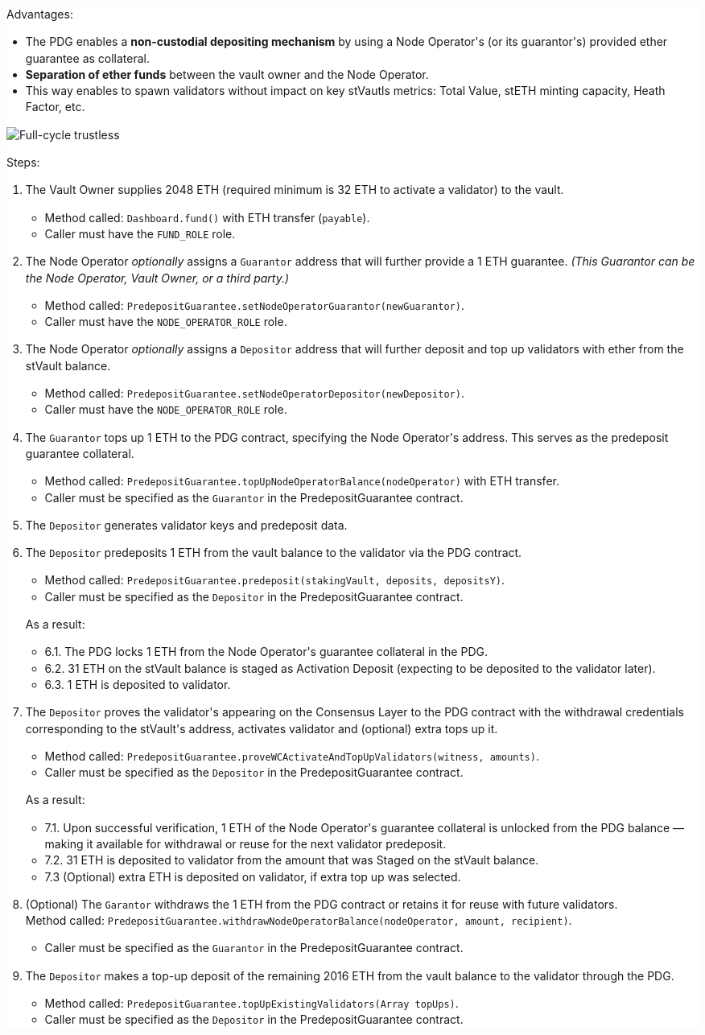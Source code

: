 Advantages:
- The PDG enables a **non-custodial depositing mechanism** by using a Node Operator's (or its guarantor's) provided ether guarantee as collateral.
- **Separation of ether funds** between the vault owner and the Node Operator.
- This way enables to spawn validators without impact on key stVautls metrics: Total Value, stETH minting capacity, Heath Factor, etc.

![Full-cycle trustless](/img/stvaults/pdg_main_flow.jpg)

Steps:

1. The Vault Owner supplies 2048 ETH (required minimum is 32 ETH to activate a validator) to the vault.  
   - Method called: `Dashboard.fund()` with ETH transfer (`payable`).
   - Caller must have the `FUND_ROLE` role.
2. The Node Operator _optionally_ assigns a `Guarantor` address that will further provide a 1 ETH guarantee. _(This Guarantor can be the Node Operator, Vault Owner, or a third party.)_ 
   - Method called: `PredepositGuarantee.setNodeOperatorGuarantor(newGuarantor)`.
   - Caller must have the `NODE_OPERATOR_ROLE` role.
3. The Node Operator _optionally_ assigns a `Depositor` address that will further deposit and top up validators with ether from the stVault balance. 
   - Method called: `PredepositGuarantee.setNodeOperatorDepositor(newDepositor)`.
   - Caller must have the `NODE_OPERATOR_ROLE` role.
4. The `Guarantor` tops up 1 ETH to the PDG contract, specifying the Node Operator's address. This serves as the predeposit guarantee collateral.
   - Method called: `PredepositGuarantee.topUpNodeOperatorBalance(nodeOperator)` with ETH transfer.
   - Caller must be specified as the `Guarantor` in the PredepositGuarantee contract.
5. The `Depositor` generates validator keys and predeposit data.
6. The `Depositor` predeposits 1 ETH from the vault balance to the validator via the PDG contract.
   - Method called: `PredepositGuarantee.predeposit(stakingVault, deposits, depositsY)`.
   - Caller must be specified as the `Depositor` in the PredepositGuarantee contract.
   
   As a result:
   - 6.1. The PDG locks 1 ETH from the Node Operator's guarantee collateral in the PDG.
   - 6.2. 31 ETH on the stVault balance is staged as Activation Deposit (expecting to be deposited to the validator later).
   - 6.3. 1 ETH is deposited to validator.

7. The `Depositor` proves the validator's appearing on the Consensus Layer to the PDG contract with the withdrawal credentials corresponding to the stVault's address, activates validator and (optional) extra tops up it.
   - Method called: `PredepositGuarantee.proveWCActivateAndTopUpValidators(witness, amounts)`.
   - Caller must be specified as the `Depositor` in the PredepositGuarantee contract.
   
   As a result:
   -  7.1. Upon successful verification, 1 ETH of the Node Operator's guarantee collateral is unlocked from the PDG balance — making it available for withdrawal or reuse for the next validator predeposit.
   - 7.2. 31 ETH is deposited to validator from the amount that was Staged on the stVault balance.
   - 7.3 (Optional) extra ETH is deposited on validator, if extra top up was selected.
8. (Optional) The `Garantor` withdraws the 1 ETH from the PDG contract or retains it for reuse with future validators.  
   Method called: `PredepositGuarantee.withdrawNodeOperatorBalance(nodeOperator, amount, recipient)`.
   - Caller must be specified as the `Guarantor` in the PredepositGuarantee contract.
9. The `Depositor` makes a top-up deposit of the remaining 2016 ETH from the vault balance to the validator through the PDG.
   - Method called: `PredepositGuarantee.topUpExistingValidators(Array topUps)`.
   - Caller must be specified as the `Depositor` in the PredepositGuarantee contract.
